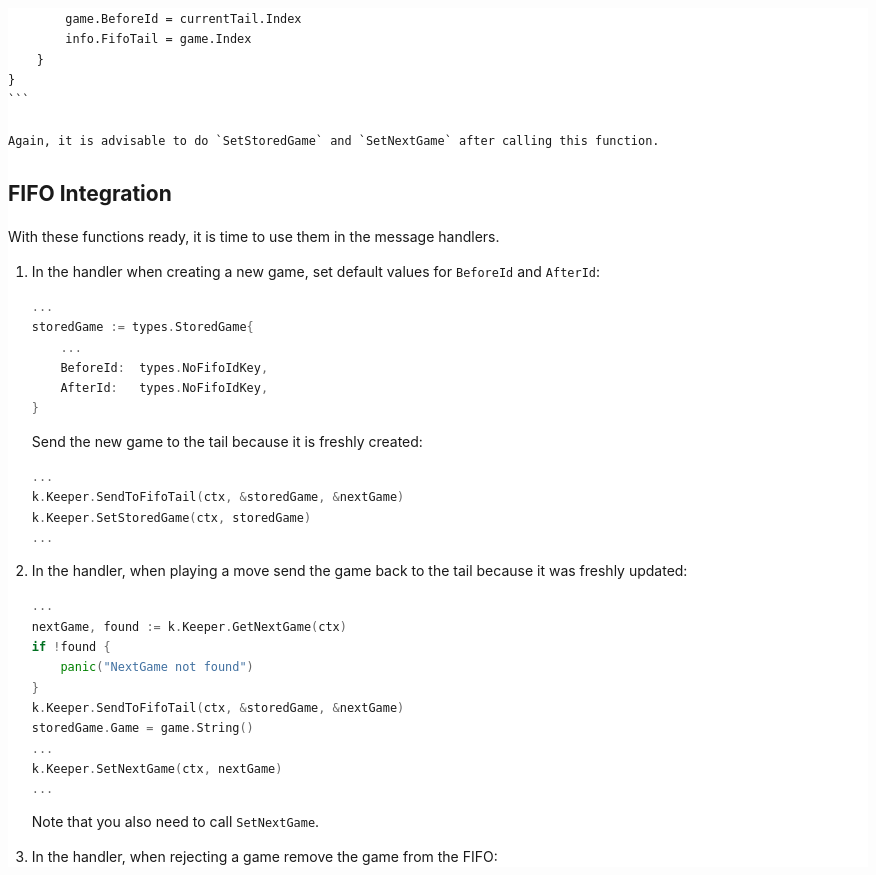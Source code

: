             game.BeforeId = currentTail.Index
            info.FifoTail = game.Index
        }
    }
    ```

    Again, it is advisable to do `SetStoredGame` and `SetNextGame` after calling this function.

## FIFO Integration

With these functions ready, it is time to use them in the message handlers.

1. In the handler when creating a new game, set default values for `BeforeId` and `AfterId`:

    ```go [https://github.com/cosmos/b9-checkers-academy-draft/blob/fea86db8/x/checkers/keeper/msg_server_create_game.go#L36]
    ...
    storedGame := types.StoredGame{
        ...
        BeforeId:  types.NoFifoIdKey,
        AfterId:   types.NoFifoIdKey,        
    }
    ```

    Send the new game to the tail because it is freshly created:

    ```go [https://github.com/cosmos/b9-checkers-academy-draft/blob/fea86db8/x/checkers/keeper/msg_server_create_game.go#L36]
    ...
    k.Keeper.SendToFifoTail(ctx, &storedGame, &nextGame)
    k.Keeper.SetStoredGame(ctx, storedGame)
    ...
    ```

2. In the handler, when playing a move send the game back to the tail because it was freshly updated:

    ```go [https://github.com/cosmos/b9-checkers-academy-draft/blob/fea86db8/x/checkers/keeper/msg_server_play_move.go#L62-L72]
    ...
    nextGame, found := k.Keeper.GetNextGame(ctx)
    if !found {
        panic("NextGame not found")
    }
    k.Keeper.SendToFifoTail(ctx, &storedGame, &nextGame)
    storedGame.Game = game.String()
    ...
    k.Keeper.SetNextGame(ctx, nextGame)
    ...
    ```

    Note that you also need to call `SetNextGame`.

3. In the handler, when rejecting a game remove the game from the FIFO:
